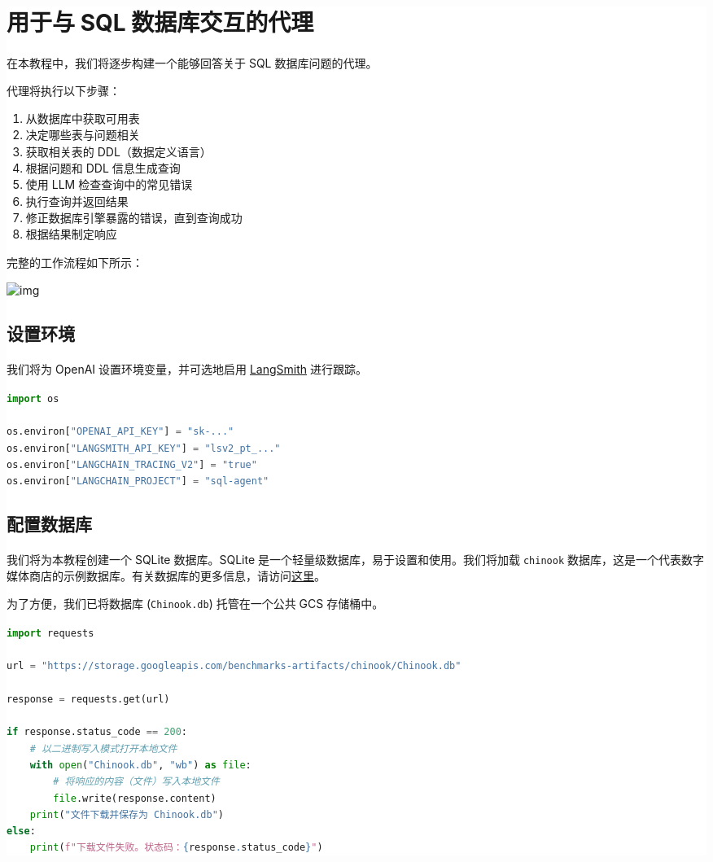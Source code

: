 # 用于与 SQL 数据库交互的代理

在本教程中，我们将逐步构建一个能够回答关于 SQL 数据库问题的代理。

代理将执行以下步骤：

1. 从数据库中获取可用表
2. 决定哪些表与问题相关
3. 获取相关表的 DDL（数据定义语言）
4. 根据问题和 DDL 信息生成查询
5. 使用 LLM 检查查询中的常见错误
6. 执行查询并返回结果
7. 修正数据库引擎暴露的错误，直到查询成功
8. 根据结果制定响应

完整的工作流程如下所示：

![img](https://langchain-ai.github.io/langgraph/tutorials/sql-agent/sql-agent-diagram.png)

## 设置环境

我们将为 OpenAI 设置环境变量，并可选地启用 [LangSmith](https://smith.langchain.com/) 进行跟踪。

```python
import os

os.environ["OPENAI_API_KEY"] = "sk-..."
os.environ["LANGSMITH_API_KEY"] = "lsv2_pt_..."
os.environ["LANGCHAIN_TRACING_V2"] = "true"
os.environ["LANGCHAIN_PROJECT"] = "sql-agent"
```

## 配置数据库

我们将为本教程创建一个 SQLite 数据库。SQLite 是一个轻量级数据库，易于设置和使用。我们将加载 `chinook` 数据库，这是一个代表数字媒体商店的示例数据库。有关数据库的更多信息，请访问[这里](https://www.sqlitetutorial.net/sqlite-sample-database/)。

为了方便，我们已将数据库 (`Chinook.db`) 托管在一个公共 GCS 存储桶中。

```python
import requests

url = "https://storage.googleapis.com/benchmarks-artifacts/chinook/Chinook.db"

response = requests.get(url)

if response.status_code == 200:
    # 以二进制写入模式打开本地文件
    with open("Chinook.db", "wb") as file:
        # 将响应的内容（文件）写入本地文件
        file.write(response.content)
    print("文件下载并保存为 Chinook.db")
else:
    print(f"下载文件失败。状态码：{response.status_code}")
```
